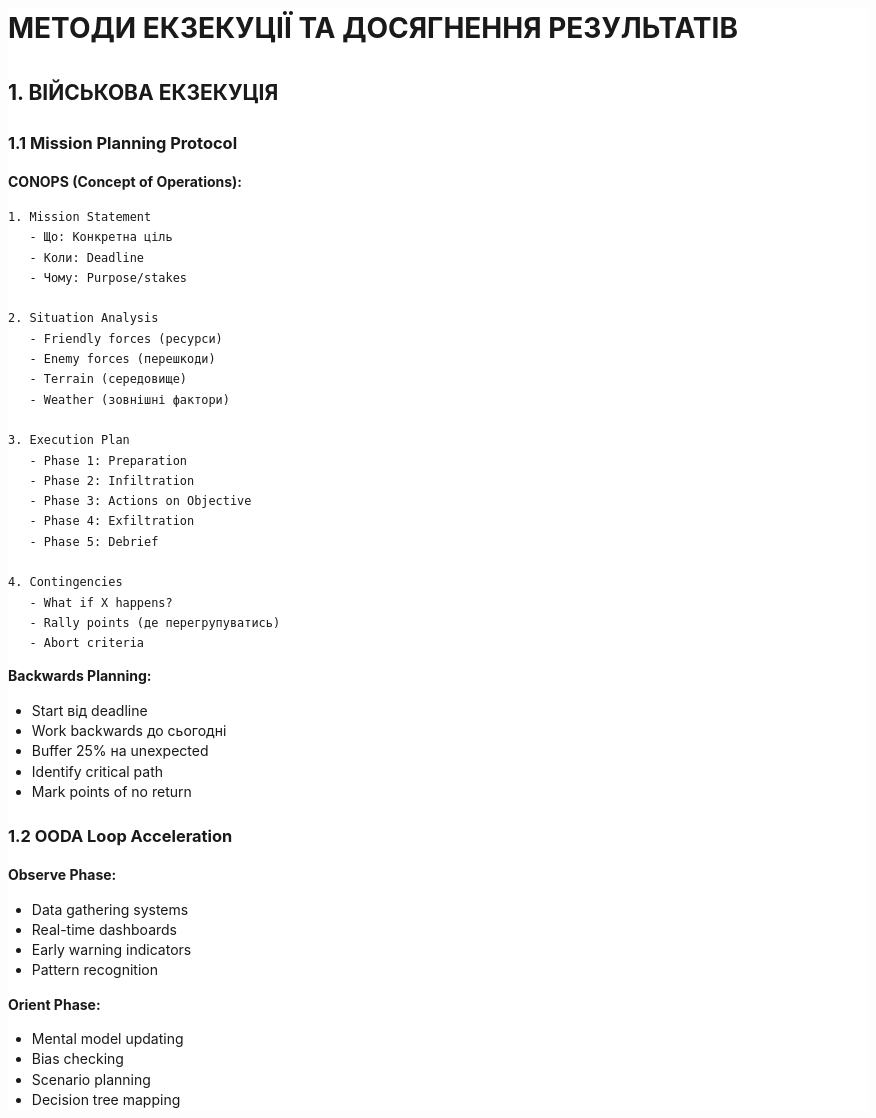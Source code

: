 # МЕТОДИ ЕКЗЕКУЦІЇ ТА ДОСЯГНЕННЯ РЕЗУЛЬТАТІВ

## 1. ВІЙСЬКОВА ЕКЗЕКУЦІЯ

### 1.1 Mission Planning Protocol
**CONOPS (Concept of Operations):**
```
1. Mission Statement
   - Що: Конкретна ціль
   - Коли: Deadline
   - Чому: Purpose/stakes

2. Situation Analysis
   - Friendly forces (ресурси)
   - Enemy forces (перешкоди)
   - Terrain (середовище)
   - Weather (зовнішні фактори)

3. Execution Plan
   - Phase 1: Preparation
   - Phase 2: Infiltration  
   - Phase 3: Actions on Objective
   - Phase 4: Exfiltration
   - Phase 5: Debrief

4. Contingencies
   - What if X happens?
   - Rally points (де перегрупуватись)
   - Abort criteria
```

**Backwards Planning:**
- Start від deadline
- Work backwards до сьогодні
- Buffer 25% на unexpected
- Identify critical path
- Mark points of no return

### 1.2 OODA Loop Acceleration
**Observe Phase:**
- Data gathering systems
- Real-time dashboards
- Early warning indicators
- Pattern recognition

**Orient Phase:**
- Mental model updating
- Bias checking
- Scenario planning
- Decision tree mapping
